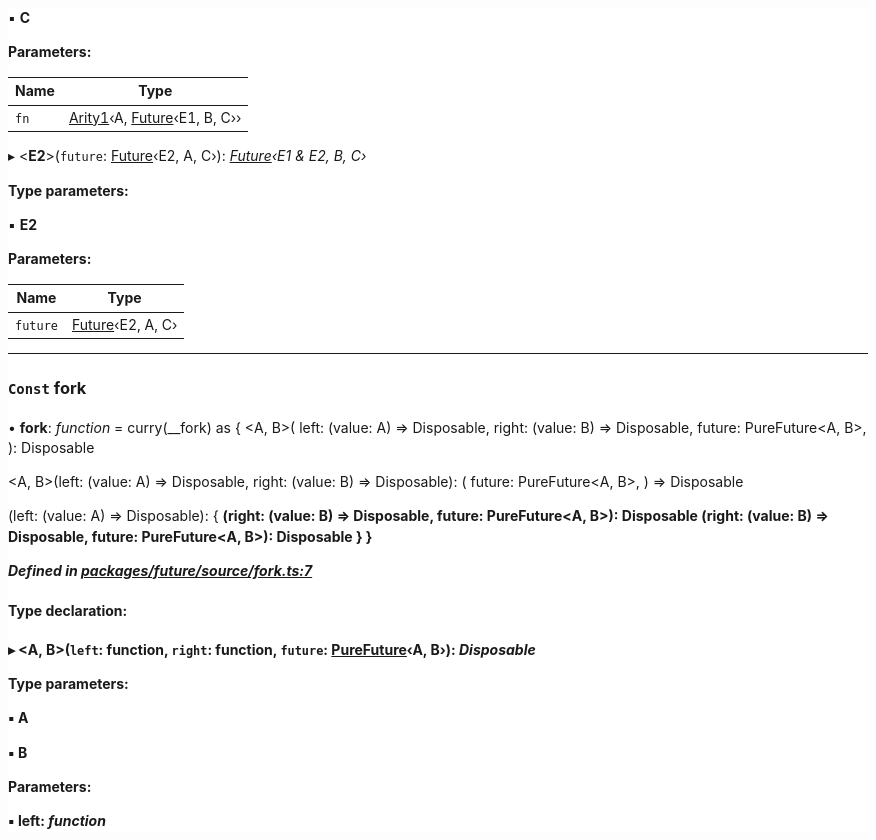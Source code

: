 ▪ **C**

**Parameters:**

Name | Type |
------ | ------ |
`fn` | [Arity1](lambda.md#arity1)‹A, [Future](future.md#future)‹E1, B, C›› |

▸ <**E2**>(`future`: [Future](future.md#future)‹E2, A, C›): *[Future](future.md#future)‹E1 & E2, B, C›*

**Type parameters:**

▪ **E2**

**Parameters:**

Name | Type |
------ | ------ |
`future` | [Future](future.md#future)‹E2, A, C› |

___

### `Const` fork

• **fork**: *function* = curry(__fork) as {
  <A, B>(
    left: (value: A) => Disposable,
    right: (value: B) => Disposable,
    future: PureFuture<A, B>,
  ): Disposable

  <A, B>(left: (value: A) => Disposable, right: (value: B) => Disposable): (
    future: PureFuture<A, B>,
  ) => Disposable

  <A>(left: (value: A) => Disposable): {
    <B>(right: (value: B) => Disposable, future: PureFuture<A, B>): Disposable
    <B>(right: (value: B) => Disposable, future: PureFuture<A, B>): Disposable
  }
}

*Defined in [packages/future/source/fork.ts:7](https://github.com/TylorS/typed-prelude/blob/cf24d7c0/packages/future/source/fork.ts#L7)*

#### Type declaration:

▸ <**A**, **B**>(`left`: function, `right`: function, `future`: [PureFuture](future.md#purefuture)‹A, B›): *Disposable*

**Type parameters:**

▪ **A**

▪ **B**

**Parameters:**

▪ **left**: *function*
